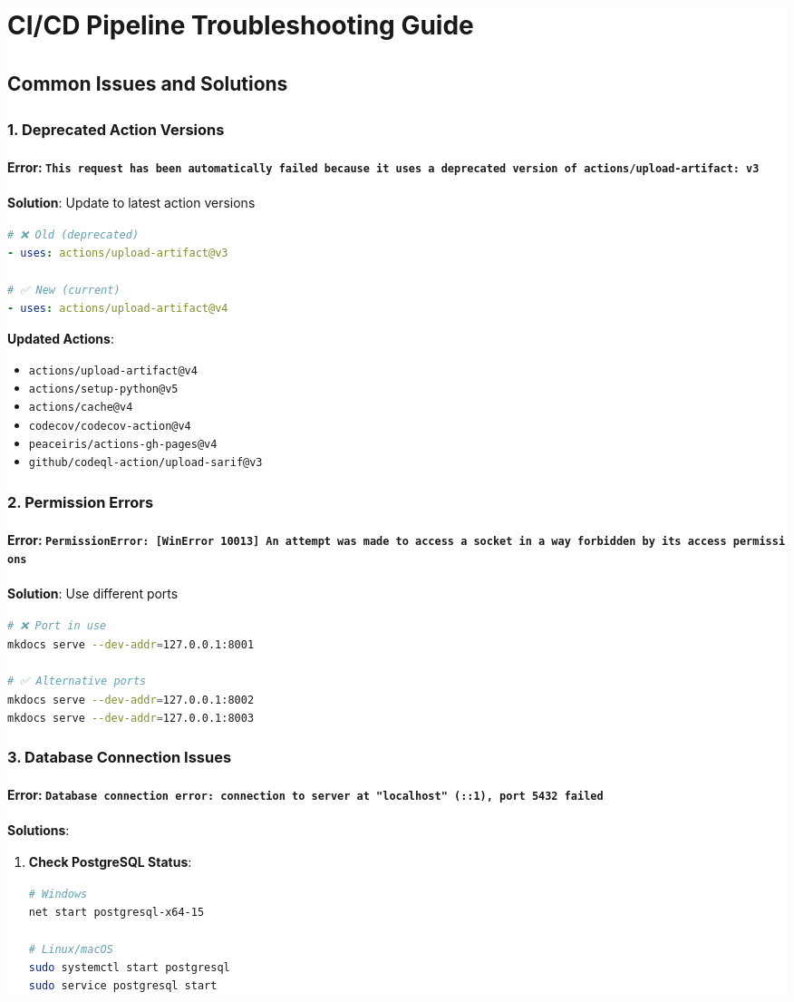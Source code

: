 # CI/CD Pipeline Troubleshooting Guide

## Common Issues and Solutions

### 1. **Deprecated Action Versions**

#### **Error**: `This request has been automatically failed because it uses a deprecated version of actions/upload-artifact: v3`

**Solution**: Update to latest action versions
```yaml
# ❌ Old (deprecated)
- uses: actions/upload-artifact@v3

# ✅ New (current)
- uses: actions/upload-artifact@v4
```

**Updated Actions**:
- `actions/upload-artifact@v4`
- `actions/setup-python@v5`
- `actions/cache@v4`
- `codecov/codecov-action@v4`
- `peaceiris/actions-gh-pages@v4`
- `github/codeql-action/upload-sarif@v3`

### 2. **Permission Errors**

#### **Error**: `PermissionError: [WinError 10013] An attempt was made to access a socket in a way forbidden by its access permissions`

**Solution**: Use different ports
```bash
# ❌ Port in use
mkdocs serve --dev-addr=127.0.0.1:8001

# ✅ Alternative ports
mkdocs serve --dev-addr=127.0.0.1:8002
mkdocs serve --dev-addr=127.0.0.1:8003
```

### 3. **Database Connection Issues**

#### **Error**: `Database connection error: connection to server at "localhost" (::1), port 5432 failed`

**Solutions**:

1. **Check PostgreSQL Status**:
   ```bash
   # Windows
   net start postgresql-x64-15
   
   # Linux/macOS
   sudo systemctl start postgresql
   sudo service postgresql start
   ```
